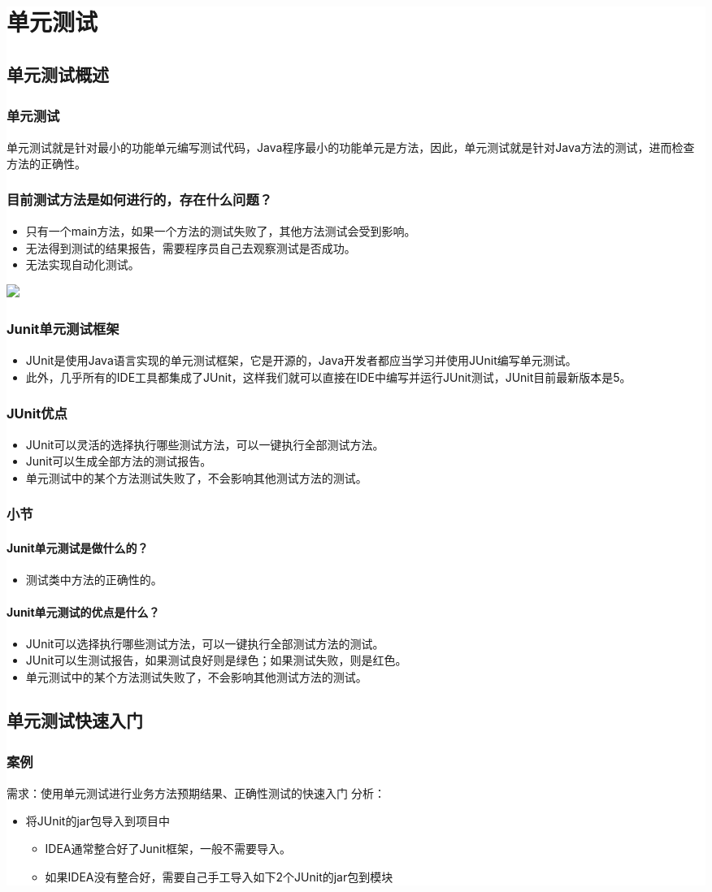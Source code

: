 # 单元测试

## 单元测试概述

### **单元测试**

单元测试就是针对最小的功能单元编写测试代码，Java程序最小的功能单元是方法，因此，单元测试就是针对Java方法的测试，进而检查方法的正确性。

### 目前测试方法是如何进行的，存在什么问题？

- 只有一个main方法，如果一个方法的测试失败了，其他方法测试会受到影响。
- 无法得到测试的结果报告，需要程序员自己去观察测试是否成功。
- 无法实现自动化测试。

![](笔记图片资源包\snipaste20220224_130855.jpg)

### Junit单元测试框架

- JUnit是使用Java语言实现的单元测试框架，它是开源的，Java开发者都应当学习并使用JUnit编写单元测试。
- 此外，几乎所有的IDE工具都集成了JUnit，这样我们就可以直接在IDE中编写并运行JUnit测试，JUnit目前最新版本是5。

### JUnit优点

- JUnit可以灵活的选择执行哪些测试方法，可以一键执行全部测试方法。
-  Junit可以生成全部方法的测试报告。
- 单元测试中的某个方法测试失败了，不会影响其他测试方法的测试。

### 小节

#### Junit单元测试是做什么的？

- 测试类中方法的正确性的。

#### Junit单元测试的优点是什么？

- JUnit可以选择执行哪些测试方法，可以一键执行全部测试方法的测试。
-  JUnit可以生测试报告，如果测试良好则是绿色；如果测试失败，则是红色。
- 单元测试中的某个方法测试失败了，不会影响其他测试方法的测试。

## 单元测试快速入门

### 案例

需求：使用单元测试进行业务方法预期结果、正确性测试的快速入门
分析：

- 将JUnit的jar包导入到项目中

  - IDEA通常整合好了Junit框架，一般不需要导入。

  - 如果IDEA没有整合好，需要自己手工导入如下2个JUnit的jar包到模块
